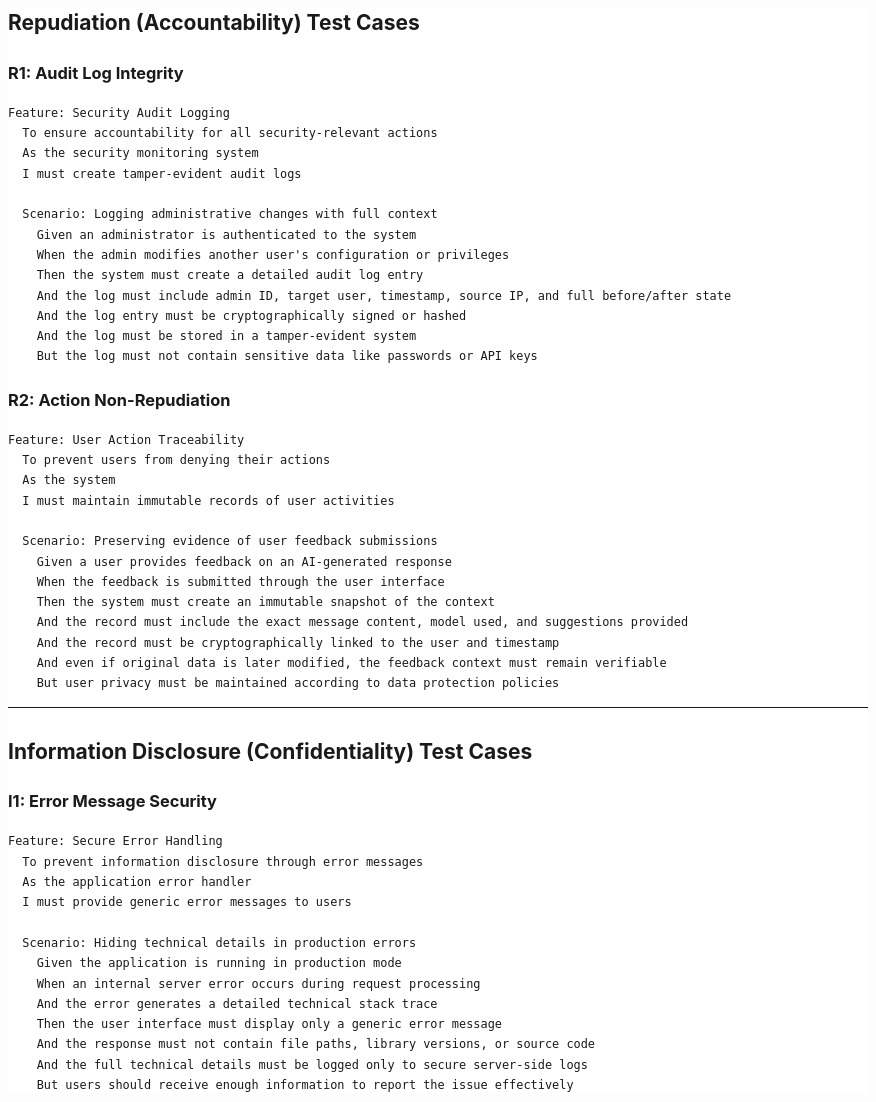 
## Repudiation (Accountability) Test Cases

### R1: Audit Log Integrity

```gherkin
Feature: Security Audit Logging
  To ensure accountability for all security-relevant actions
  As the security monitoring system
  I must create tamper-evident audit logs

  Scenario: Logging administrative changes with full context
    Given an administrator is authenticated to the system
    When the admin modifies another user's configuration or privileges
    Then the system must create a detailed audit log entry
    And the log must include admin ID, target user, timestamp, source IP, and full before/after state
    And the log entry must be cryptographically signed or hashed
    And the log must be stored in a tamper-evident system
    But the log must not contain sensitive data like passwords or API keys
```

### R2: Action Non-Repudiation

```gherkin
Feature: User Action Traceability  
  To prevent users from denying their actions
  As the system
  I must maintain immutable records of user activities

  Scenario: Preserving evidence of user feedback submissions
    Given a user provides feedback on an AI-generated response
    When the feedback is submitted through the user interface
    Then the system must create an immutable snapshot of the context
    And the record must include the exact message content, model used, and suggestions provided
    And the record must be cryptographically linked to the user and timestamp
    And even if original data is later modified, the feedback context must remain verifiable
    But user privacy must be maintained according to data protection policies
```

---

## Information Disclosure (Confidentiality) Test Cases

### I1: Error Message Security

```gherkin
Feature: Secure Error Handling
  To prevent information disclosure through error messages
  As the application error handler
  I must provide generic error messages to users

  Scenario: Hiding technical details in production errors
    Given the application is running in production mode
    When an internal server error occurs during request processing
    And the error generates a detailed technical stack trace
    Then the user interface must display only a generic error message
    And the response must not contain file paths, library versions, or source code
    And the full technical details must be logged only to secure server-side logs
    But users should receive enough information to report the issue effectively
```
